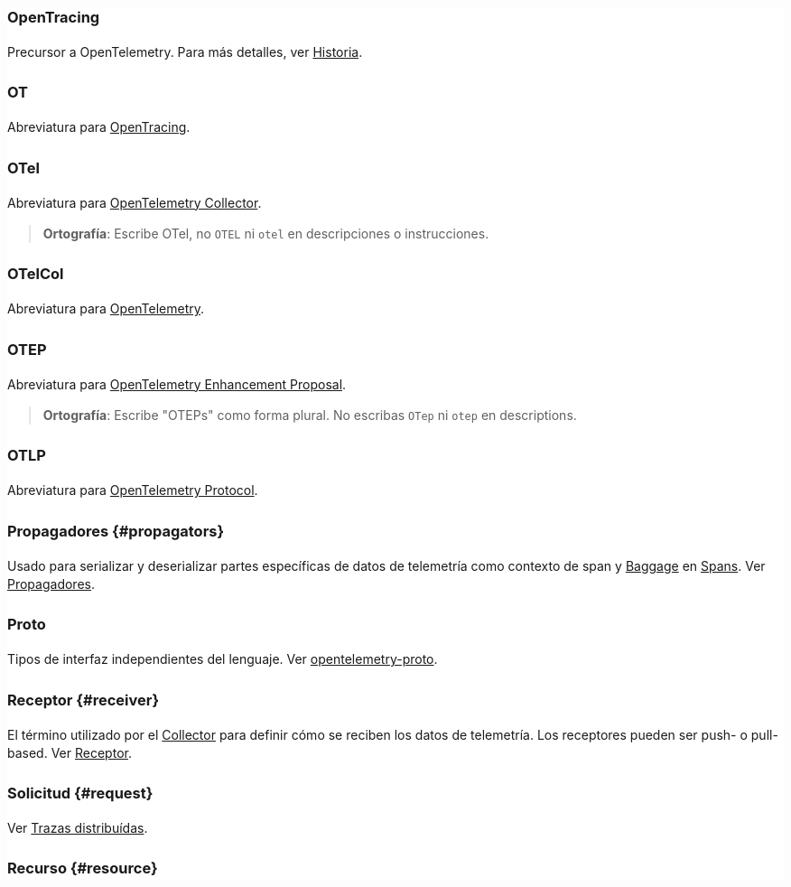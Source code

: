 [merger]: /docs/what-is-opentelemetry/#history

### OpenTracing

Precursor a OpenTelemetry. Para más detalles, ver
[Historia](/docs/what-is-opentelemetry/#history).

### OT

Abreviatura para [OpenTracing](#opentracing).

### OTel

Abreviatura para [OpenTelemetry Collector](#collector).

> **Ortografía**: Escribe OTel, no `OTEL` ni `otel` en descripciones o
> instrucciones.

### OTelCol

Abreviatura para [OpenTelemetry](/docs/what-is-opentelemetry/).

### OTEP

Abreviatura para [OpenTelemetry Enhancement Proposal].

> **Ortografía**: Escribe "OTEPs" como forma plural. No escribas `OTep` ni
> `otep` en descriptions.

[OpenTelemetry Enhancement Proposal]: https://github.com/open-telemetry/opentelemetry-specification/blob/main/oteps/README.md

### OTLP

Abreviatura para [OpenTelemetry Protocol](/docs/specs/otlp/).

### Propagadores {#propagators}

Usado para serializar y deserializar partes específicas de datos de telemetría
como contexto de span y [Baggage](#baggage) en [Spans](#span). Ver
[Propagadores][propagators].

### Proto

Tipos de interfaz independientes del lenguaje. Ver [opentelemetry-proto].

### Receptor {#receiver}

El término utilizado por el
[Collector](/docs/collector/configuration/#receivers) para definir cómo se
reciben los datos de telemetría. Los receptores pueden ser push- o pull-based. Ver [Receptor][receiver].

### Solicitud {#request}

Ver [Trazas distribuídas](#distributed-tracing).

### Recurso {#resource}


[OpenTelemetry Collector]: /docs/collector/
[attribute]: /docs/specs/otel/common/#attributes
[baggage]: /docs/specs/otel/baggage/api/
[context propagation]: /docs/specs/otel/overview#context-propagation
[dag]: https://en.wikipedia.org/wiki/Directed_acyclic_graph
[distributed tracing]: ../signals/traces/
[distributions]: ../distributions/
[field]: /docs/specs/otel/logs/data-model#field-kinds
[http]: https://en.wikipedia.org/wiki/Hypertext_Transfer_Protocol
[instrumented library]: /docs/specs/otel/glossary/#instrumented-library
[Jaeger]: https://www.jaegertracing.io/
[json]: https://en.wikipedia.org/wiki/JSON
[log record]: /docs/specs/otel/glossary#log-record
[log]: /docs/specs/otel/glossary#log
[metric]: ../signals/metrics/
[opentelemetry-proto]: https://github.com/open-telemetry/opentelemetry-proto
[propagators]: /docs/languages/go/instrumentation/#propagators-and-context
[Prometheus]: https://prometheus.io/
[receiver]: /docs/collector/configuration/#receivers
[rest]: https://en.wikipedia.org/wiki/Representational_state_transfer
[rpc]: https://en.wikipedia.org/wiki/Remote_procedure_call
[sampling]: /docs/specs/otel/trace/sdk#sampling
[signals]: ../signals/
[span]: /docs/specs/otel/trace/api#span
[spec-instrumentation-lib]: /docs/specs/otel/glossary/#instrumentation-library
[specification]: ../components/#specification
[status]: /docs/specs/otel/trace/api#set-status
[tracer]: /docs/specs/otel/trace/api#tracer
[traces]: /docs/specs/otel/overview#traces
[zpages]: https://github.com/open-telemetry/opentelemetry-specification/blob/main/development/trace/zpages.md